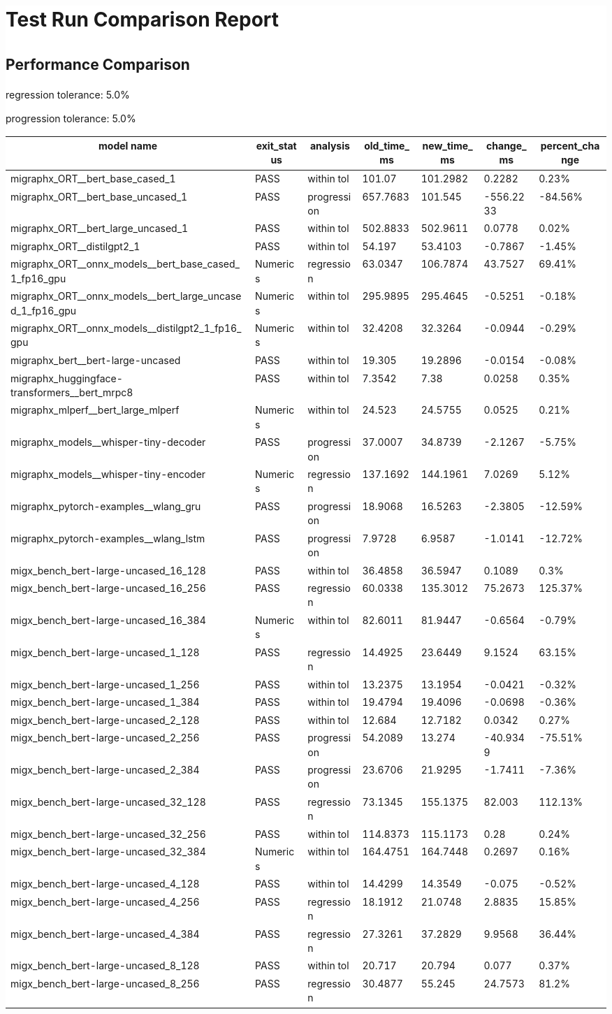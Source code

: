 # Test Run Comparison Report

## Performance Comparison

regression tolerance: 5.0%

progression tolerance: 5.0%

|model name|exit_status|analysis|old_time_ms|new_time_ms|change_ms|percent_change|
|---|---|---|---|---|---|---|
|migraphx_ORT__bert_base_cased_1|PASS|within tol|101.07|101.2982|0.2282|0.23%|
|migraphx_ORT__bert_base_uncased_1|PASS|progression|657.7683|101.545|-556.2233|-84.56%|
|migraphx_ORT__bert_large_uncased_1|PASS|within tol|502.8833|502.9611|0.0778|0.02%|
|migraphx_ORT__distilgpt2_1|PASS|within tol|54.197|53.4103|-0.7867|-1.45%|
|migraphx_ORT__onnx_models__bert_base_cased_1_fp16_gpu|Numerics|regression|63.0347|106.7874|43.7527|69.41%|
|migraphx_ORT__onnx_models__bert_large_uncased_1_fp16_gpu|Numerics|within tol|295.9895|295.4645|-0.5251|-0.18%|
|migraphx_ORT__onnx_models__distilgpt2_1_fp16_gpu|Numerics|within tol|32.4208|32.3264|-0.0944|-0.29%|
|migraphx_bert__bert-large-uncased|PASS|within tol|19.305|19.2896|-0.0154|-0.08%|
|migraphx_huggingface-transformers__bert_mrpc8|PASS|within tol|7.3542|7.38|0.0258|0.35%|
|migraphx_mlperf__bert_large_mlperf|Numerics|within tol|24.523|24.5755|0.0525|0.21%|
|migraphx_models__whisper-tiny-decoder|PASS|progression|37.0007|34.8739|-2.1267|-5.75%|
|migraphx_models__whisper-tiny-encoder|Numerics|regression|137.1692|144.1961|7.0269|5.12%|
|migraphx_pytorch-examples__wlang_gru|PASS|progression|18.9068|16.5263|-2.3805|-12.59%|
|migraphx_pytorch-examples__wlang_lstm|PASS|progression|7.9728|6.9587|-1.0141|-12.72%|
|migx_bench_bert-large-uncased_16_128|PASS|within tol|36.4858|36.5947|0.1089|0.3%|
|migx_bench_bert-large-uncased_16_256|PASS|regression|60.0338|135.3012|75.2673|125.37%|
|migx_bench_bert-large-uncased_16_384|Numerics|within tol|82.6011|81.9447|-0.6564|-0.79%|
|migx_bench_bert-large-uncased_1_128|PASS|regression|14.4925|23.6449|9.1524|63.15%|
|migx_bench_bert-large-uncased_1_256|PASS|within tol|13.2375|13.1954|-0.0421|-0.32%|
|migx_bench_bert-large-uncased_1_384|PASS|within tol|19.4794|19.4096|-0.0698|-0.36%|
|migx_bench_bert-large-uncased_2_128|PASS|within tol|12.684|12.7182|0.0342|0.27%|
|migx_bench_bert-large-uncased_2_256|PASS|progression|54.2089|13.274|-40.9349|-75.51%|
|migx_bench_bert-large-uncased_2_384|PASS|progression|23.6706|21.9295|-1.7411|-7.36%|
|migx_bench_bert-large-uncased_32_128|PASS|regression|73.1345|155.1375|82.003|112.13%|
|migx_bench_bert-large-uncased_32_256|PASS|within tol|114.8373|115.1173|0.28|0.24%|
|migx_bench_bert-large-uncased_32_384|Numerics|within tol|164.4751|164.7448|0.2697|0.16%|
|migx_bench_bert-large-uncased_4_128|PASS|within tol|14.4299|14.3549|-0.075|-0.52%|
|migx_bench_bert-large-uncased_4_256|PASS|regression|18.1912|21.0748|2.8835|15.85%|
|migx_bench_bert-large-uncased_4_384|PASS|regression|27.3261|37.2829|9.9568|36.44%|
|migx_bench_bert-large-uncased_8_128|PASS|within tol|20.717|20.794|0.077|0.37%|
|migx_bench_bert-large-uncased_8_256|PASS|regression|30.4877|55.245|24.7573|81.2%|